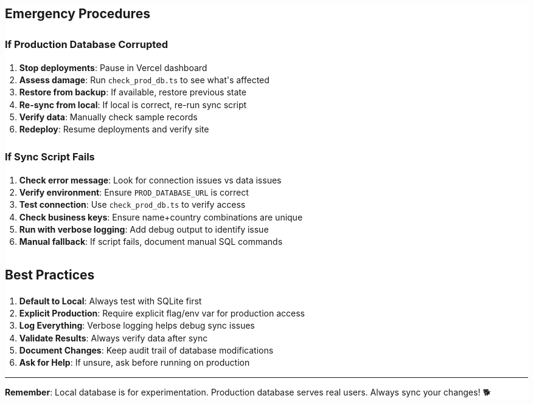 ## Emergency Procedures

### If Production Database Corrupted

1. **Stop deployments**: Pause in Vercel dashboard
2. **Assess damage**: Run `check_prod_db.ts` to see what's affected
3. **Restore from backup**: If available, restore previous state
4. **Re-sync from local**: If local is correct, re-run sync script
5. **Verify data**: Manually check sample records
6. **Redeploy**: Resume deployments and verify site

### If Sync Script Fails

1. **Check error message**: Look for connection issues vs data issues
2. **Verify environment**: Ensure `PROD_DATABASE_URL` is correct
3. **Test connection**: Use `check_prod_db.ts` to verify access
4. **Check business keys**: Ensure name+country combinations are unique
5. **Run with verbose logging**: Add debug output to identify issue
6. **Manual fallback**: If script fails, document manual SQL commands

## Best Practices

1. **Default to Local**: Always test with SQLite first
2. **Explicit Production**: Require explicit flag/env var for production access
3. **Log Everything**: Verbose logging helps debug sync issues
4. **Validate Results**: Always verify data after sync
5. **Document Changes**: Keep audit trail of database modifications
6. **Ask for Help**: If unsure, ask before running on production

---

**Remember**: Local database is for experimentation. Production database serves real users. Always sync your changes! 🐕
